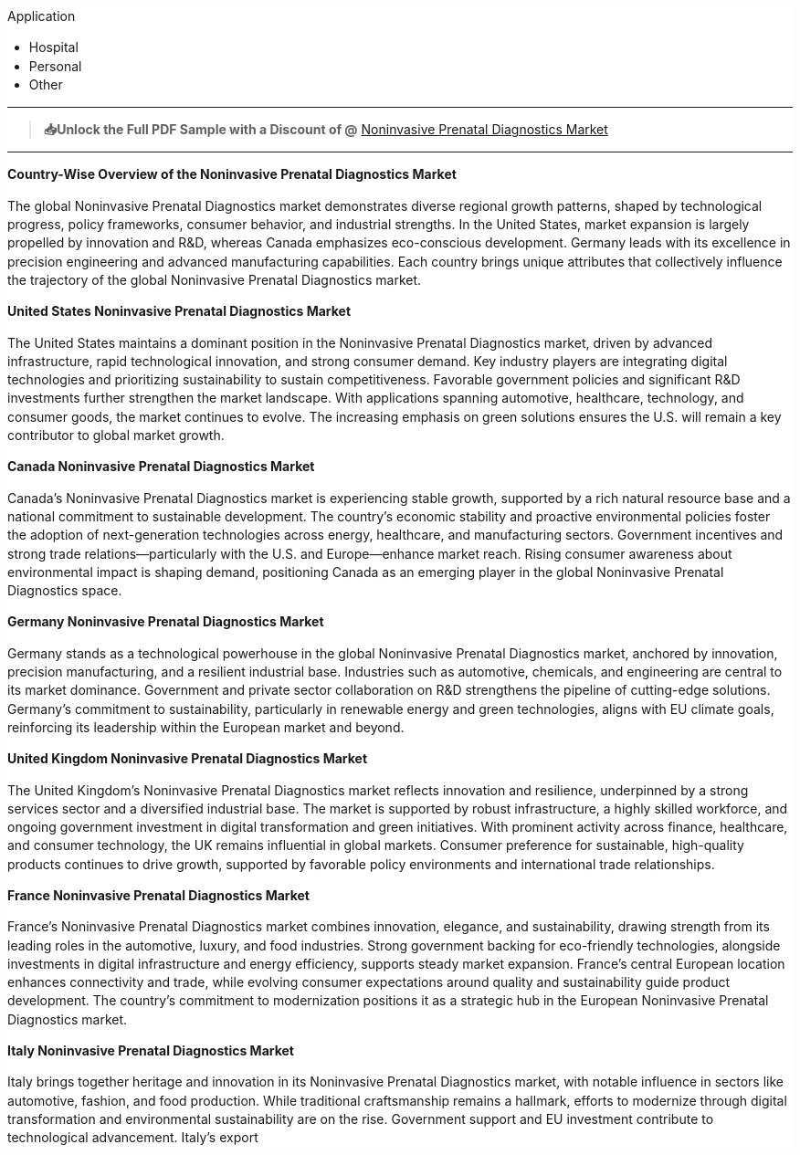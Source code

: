 Application</h3><ul><li>Hospital</li><li>Personal</li><li>Other</li></ul></p><hr /><blockquote><p><strong>📥Unlock the Full PDF Sample with a Discount of @</strong> <a href="https://www.marketresearchintellect.com/ask-for-discount/?rid=1014103&amp;utm_source=Github-April&amp;utm_medium=019">Noninvasive Prenatal Diagnostics Market</a></p></blockquote><hr /><p class="" data-start="217" data-end="261"><strong data-start="217" data-end="261">Country-Wise Overview of the Noninvasive Prenatal Diagnostics Market</strong></p><p class="" data-start="263" data-end="774">The global Noninvasive Prenatal Diagnostics market demonstrates diverse regional growth patterns, shaped by technological progress, policy frameworks, consumer behavior, and industrial strengths. In the United States, market expansion is largely propelled by innovation and R&amp;D, whereas Canada emphasizes eco-conscious development. Germany leads with its excellence in precision engineering and advanced manufacturing capabilities. Each country brings unique attributes that collectively influence the trajectory of the global Noninvasive Prenatal Diagnostics market.</p><p class="" data-start="776" data-end="1421"><strong data-start="776" data-end="805">United States Noninvasive Prenatal Diagnostics Market</strong></p><p class="" data-start="776" data-end="1421">The United States maintains a dominant position in the Noninvasive Prenatal Diagnostics market, driven by advanced infrastructure, rapid technological innovation, and strong consumer demand. Key industry players are integrating digital technologies and prioritizing sustainability to sustain competitiveness. Favorable government policies and significant R&amp;D investments further strengthen the market landscape. With applications spanning automotive, healthcare, technology, and consumer goods, the market continues to evolve. The increasing emphasis on green solutions ensures the U.S. will remain a key contributor to global market growth.</p><p class="" data-start="1423" data-end="2019"><strong data-start="1423" data-end="1445">Canada Noninvasive Prenatal Diagnostics Market</strong></p><p class="" data-start="1423" data-end="2019">Canada&rsquo;s Noninvasive Prenatal Diagnostics market is experiencing stable growth, supported by a rich natural resource base and a national commitment to sustainable development. The country&rsquo;s economic stability and proactive environmental policies foster the adoption of next-generation technologies across energy, healthcare, and manufacturing sectors. Government incentives and strong trade relations&mdash;particularly with the U.S. and Europe&mdash;enhance market reach. Rising consumer awareness about environmental impact is shaping demand, positioning Canada as an emerging player in the global Noninvasive Prenatal Diagnostics space.</p><p class="" data-start="2021" data-end="2591"><strong data-start="2021" data-end="2044">Germany Noninvasive Prenatal Diagnostics Market</strong></p><p class="" data-start="2021" data-end="2591">Germany stands as a technological powerhouse in the global Noninvasive Prenatal Diagnostics market, anchored by innovation, precision manufacturing, and a resilient industrial base. Industries such as automotive, chemicals, and engineering are central to its market dominance. Government and private sector collaboration on R&amp;D strengthens the pipeline of cutting-edge solutions. Germany&rsquo;s commitment to sustainability, particularly in renewable energy and green technologies, aligns with EU climate goals, reinforcing its leadership within the European market and beyond.</p><p class="" data-start="2593" data-end="3221"><strong data-start="2593" data-end="2623">United Kingdom Noninvasive Prenatal Diagnostics Market</strong></p><p class="" data-start="2593" data-end="3221">The United Kingdom&rsquo;s Noninvasive Prenatal Diagnostics market reflects innovation and resilience, underpinned by a strong services sector and a diversified industrial base. The market is supported by robust infrastructure, a highly skilled workforce, and ongoing government investment in digital transformation and green initiatives. With prominent activity across finance, healthcare, and consumer technology, the UK remains influential in global markets. Consumer preference for sustainable, high-quality products continues to drive growth, supported by favorable policy environments and international trade relationships.</p><p class="" data-start="3223" data-end="3838"><strong data-start="3223" data-end="3245">France Noninvasive Prenatal Diagnostics Market</strong></p><p class="" data-start="3223" data-end="3838">France&rsquo;s Noninvasive Prenatal Diagnostics market combines innovation, elegance, and sustainability, drawing strength from its leading roles in the automotive, luxury, and food industries. Strong government backing for eco-friendly technologies, alongside investments in digital infrastructure and energy efficiency, supports steady market expansion. France&rsquo;s central European location enhances connectivity and trade, while evolving consumer expectations around quality and sustainability guide product development. The country&rsquo;s commitment to modernization positions it as a strategic hub in the European Noninvasive Prenatal Diagnostics market.</p><p class="" data-start="3840" data-end="4422"><strong data-start="3840" data-end="3861">Italy Noninvasive Prenatal Diagnostics Market</strong></p><p class="" data-start="3840" data-end="4422">Italy brings together heritage and innovation in its Noninvasive Prenatal Diagnostics market, with notable influence in sectors like automotive, fashion, and food production. While traditional craftsmanship remains a hallmark, efforts to modernize through digital transformation and environmental sustainability are on the rise. Government support and EU investment contribute to technological advancement. Italy&rsquo;s export